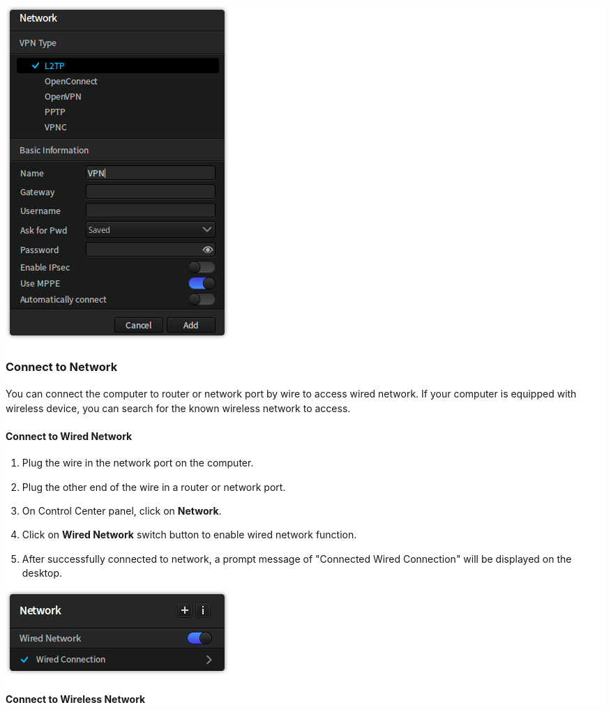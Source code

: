  ![0|addnetwork](png/addnetwork.png)

### Connect to Network

You can connect the computer to router or network port by wire to access wired network. If your computer is equipped with wireless device, you can search for the known wireless network to access.

#### Connect to Wired Network

1. Plug the wire in the network port on the computer.

2. Plug the other end of the wire in a router or network port.

3. On Control Center panel, click on **Network**.

4. Click on **Wired Network** switch button to enable wired network function.

5. After successfully connected to network, a prompt message of "Connected Wired Connection" will be displayed on the desktop.

 ![0|cablenetwork](png/cablenetwork.png)

#### Connect to Wireless Network
